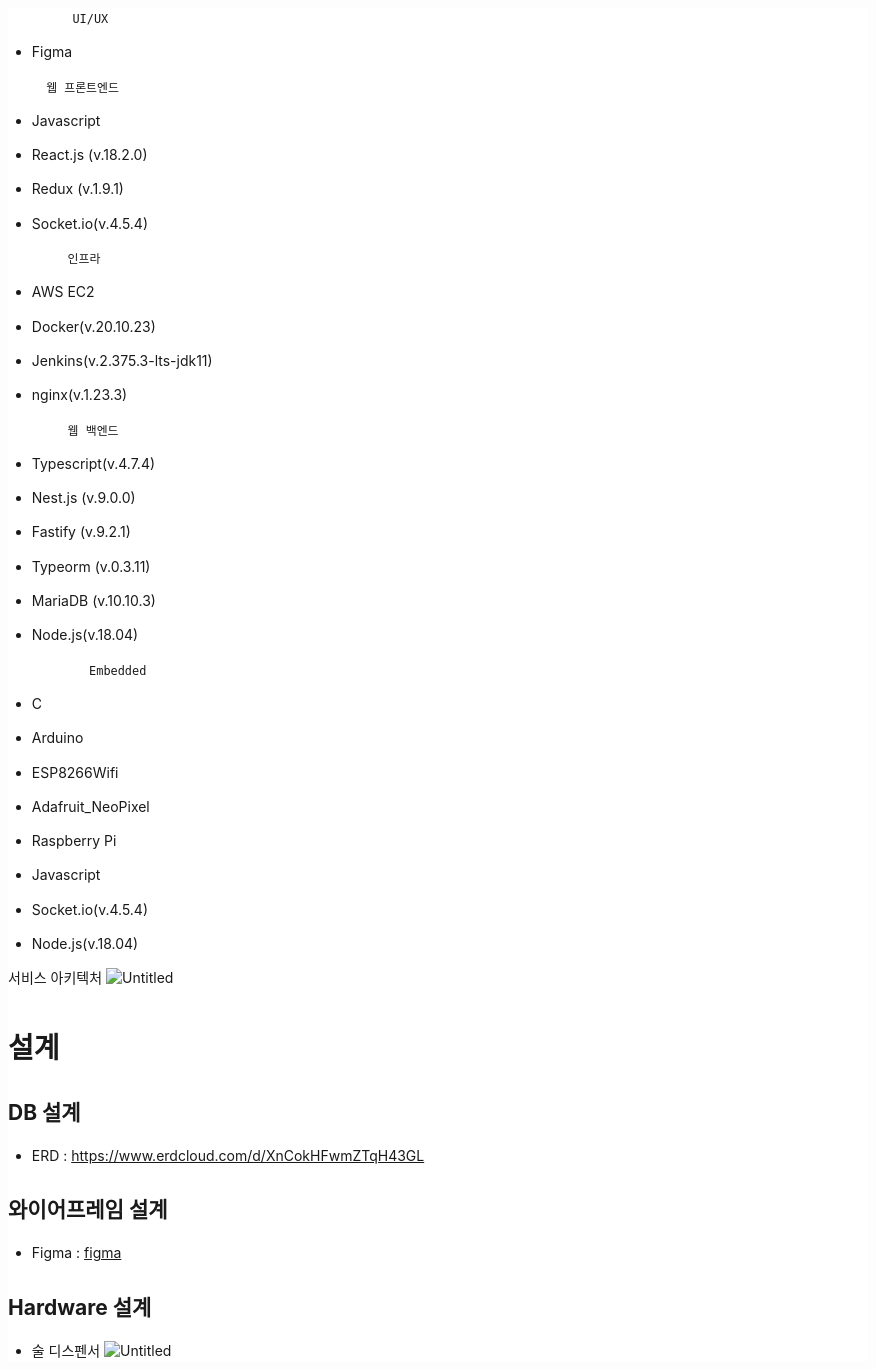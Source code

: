              UI/UX             

- Figma

        웹 프론트엔드            

- Javascript
- React.js (v.18.2.0)
- Redux (v.1.9.1)
- Socket.io(v.4.5.4)

           인프라             

- AWS EC2
- Docker(v.20.10.23)
- Jenkins(v.2.375.3-lts-jdk11)
- nginx(v.1.23.3)

           웹 백엔드            

- Typescript(v.4.7.4)
- Nest.js (v.9.0.0)
- Fastify (v.9.2.1)
- Typeorm (v.0.3.11)
- MariaDB (v.10.10.3)
- Node.js(v.18.04)

              Embedded               

- C
- Arduino
- ESP8266Wifi
- Adafruit_NeoPixel
- Raspberry Pi
- Javascript
- Socket.io(v.4.5.4)
- Node.js(v.18.04)

서비스 아키텍처
![Untitled](https://s3-us-west-2.amazonaws.com/secure.notion-static.com/3311acc1-ec5c-4abe-b9b7-02022b55d201/Untitled.png)

# 설계

## DB 설계

- ERD : https://www.erdcloud.com/d/XnCokHFwmZTqH43GL

## 와이어프레임 설계

- Figma : [figma](https://www.notion.so/figma-276a18a41a874b43bf5917fa4ce4ab34?pvs=21)

## Hardware 설계
- 술 디스펜서
![Untitled](https://s3-us-west-2.amazonaws.com/secure.notion-static.com/5255de2c-feea-4e88-8763-c1c78f14134f/Untitled.png)
